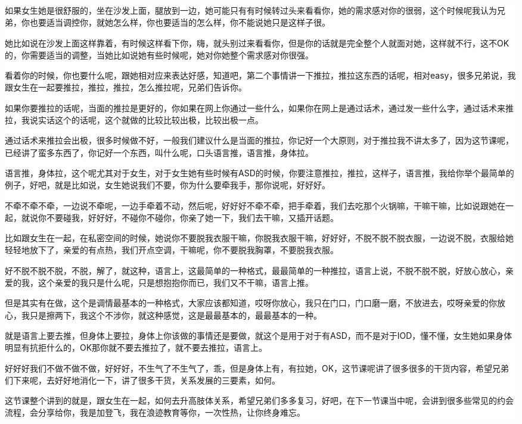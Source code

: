 如果女生她是很舒服的，坐在沙发上面，腿放到一边，她可能只有有时候转过头来看看你，她的需求感对你的很弱，这个时候呢我认为兄弟，你也要适当调控你，就她怎么样，你也要适当的怎么样，你不能说她只是这样子很。

她比如说在沙发上面这样靠着，有时候这样看下你，嗨，就头别过来看看你，但是你的话就是完全整个人就面对她，这样就不行，这不OK的，你需要适当的调整，当她比如说她有些时候呢，她对你她整个需求感对你很强。

看着你的时候，你也要什么呢，跟她相对应来表达好感，知道吧，第二个事情讲一下推拉，推拉这东西的话呢，相对easy，很多兄弟说，我跟女生在一起要推拉，推拉，推拉，怎么推拉呢，兄弟们告诉你。

如果你要推拉的话呢，当面的推拉是更好的，你如果在网上你通过一些什么，如果你在网上是通过话术，通过发一些什么字，通过话术来推拉，我说实话这个的话呢，这个就做的比较比较出极，比较出极一点。

通过话术来推拉会出极，很多时候做不好，一般我们建议什么是当面的推拉，你记好一个大原则，对于推拉我不讲太多了，因为这节课呢，已经讲了蛮多东西了，你记好一个东西，叫什么呢，口头语言推，语言推，身体拉。

语言推，身体拉，这个呢尤其对于女生，对于女生她有些时候有ASD的时候，你要注意推拉，推拉，这样子，语言推，我给你举个最简单的例子，好吧，就是比如说，女生她说我们不要，你为什么要牵我手，那你说呢，好好好。

不牵不牵不牵，一边说不牵呢，一边手牵着不动，然后呢，好好好不牵不牵，把手牵着，我们去吃那个火锅嘛，干嘛干嘛，比如说跟她在一起，就说你不要碰我，好好好，不碰你不碰你，你亲了她一下，我们去干嘛，又插开话题。

比如跟女生在一起，在私密空间的时候，她说你不要脱我衣服干嘛，你脱我衣服干嘛，好好好，不脱不脱不脱衣服，一边说不脱，衣服给她轻轻地放下了，亲爱的有点热，我们开点空调，干嘛呢，你不要脱我胸罩，不要脱我衣服。

好不脱不脱不脱，不脱，解了，就这种，语言上，这最简单的一种格式，最最简单的一种推拉，语言上说，不脱不脱不脱，好放心放心，亲爱的我，这个亲爱的我只是什么呢，只是想抱抱你而已，我们又不干嘛，语言上推。

但是其实有在做，这个是调情最基本的一种格式，大家应该都知道，哎呀你放心，我只在门口，门口磨一磨，不放进去，哎呀亲爱的你放心，我只是擦两下，我这个不涉你，就这种感觉，这是最最基本的，最最基本的一种。

就是语言上要去推，但身体上要拉，身体上你该做的事情还是要做，就这个是用于对于有ASD，而不是对于IOD，懂不懂，女生她如果身体明显有抗拒什么的，OK那你就不要去推拉了，就不要去推拉，语言上。

好好好我们不做不做不做，好好好，不生气了不生气了，乖，但是身体上有，有拉她，OK，这节课呢讲了很多很多的干货内容，希望兄弟们下来呢，去好好地消化一下，讲了很多干货，关系发展的三要素，如何。

这节课整个讲到的就是，跟女生在一起，如何去升高肢体关系，希望兄弟们多多复习，好吧，在下一节课当中呢，会讲到很多些常见的约会流程，会分享给你，我是加登飞，我在浪迹教育等你，一次性热，让你终身难忘。

